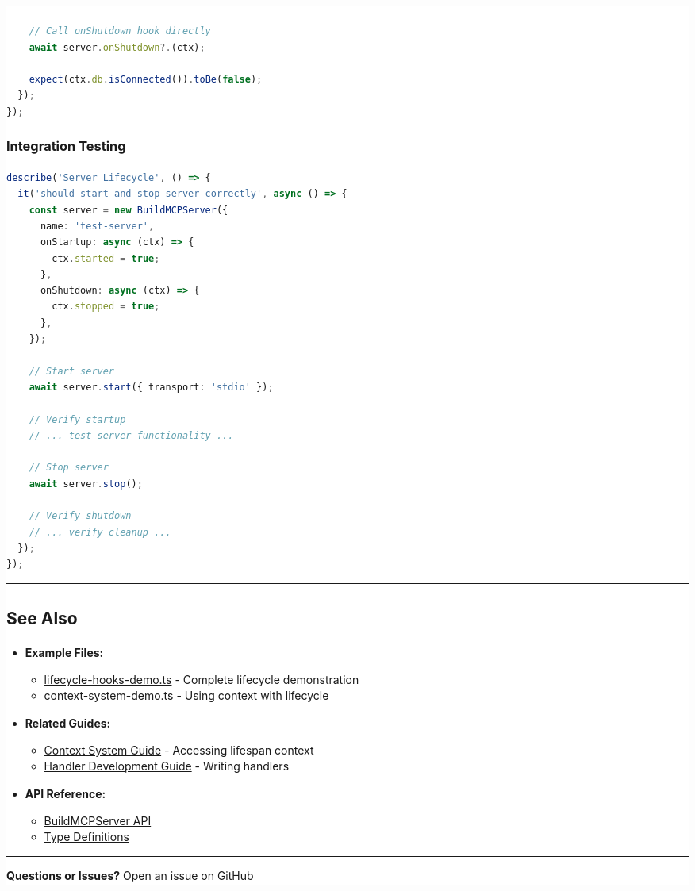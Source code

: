 ```typescript

    // Call onShutdown hook directly
    await server.onShutdown?.(ctx);

    expect(ctx.db.isConnected()).toBe(false);
  });
});
```

### Integration Testing

```typescript
describe('Server Lifecycle', () => {
  it('should start and stop server correctly', async () => {
    const server = new BuildMCPServer({
      name: 'test-server',
      onStartup: async (ctx) => {
        ctx.started = true;
      },
      onShutdown: async (ctx) => {
        ctx.stopped = true;
      },
    });

    // Start server
    await server.start({ transport: 'stdio' });

    // Verify startup
    // ... test server functionality ...

    // Stop server
    await server.stop();

    // Verify shutdown
    // ... verify cleanup ...
  });
});
```

---

## See Also

- **Example Files:**
  - [lifecycle-hooks-demo.ts](../../../examples/lifecycle-hooks-demo.ts) - Complete lifecycle demonstration
  - [context-system-demo.ts](../../../examples/context-system-demo.ts) - Using context with lifecycle

- **Related Guides:**
  - [Context System Guide](./CONTEXT-SYSTEM.md) - Accessing lifespan context
  - [Handler Development Guide](./HANDLER-DEVELOPMENT.md) - Writing handlers

- **API Reference:**
  - [BuildMCPServer API](../reference/BUILD-MCP-SERVER.md)
  - [Type Definitions](../../core/Context.ts)

---

**Questions or Issues?**
Open an issue on [GitHub](https://github.com/simply-mcp/simply-mcp/issues)
